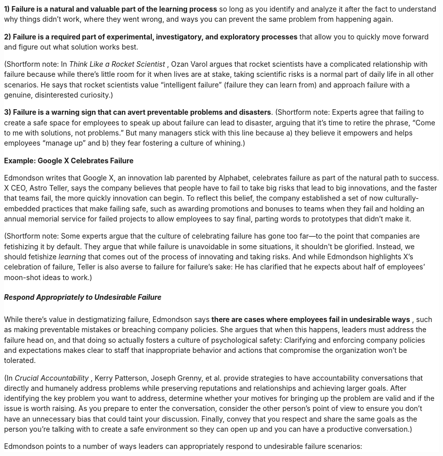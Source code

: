 **1) Failure is a natural and valuable part of the learning process** so long as you identify and analyze it after the fact to understand why things didn’t work, where they went wrong, and ways you can prevent the same problem from happening again.

**2) Failure is a required part of experimental, investigatory, and exploratory processes** that allow you to quickly move forward and figure out what solution works best.

(Shortform note: In _Think Like a Rocket Scientist_ , Ozan Varol argues that rocket scientists have a complicated relationship with failure because while there’s little room for it when lives are at stake, taking scientific risks is a normal part of daily life in all other scenarios. He says that rocket scientists value “intelligent failure” (failure they can learn from) and approach failure with a genuine, disinterested curiosity.)

**3) Failure is a warning sign that can avert preventable problems and disasters**. (Shortform note: Experts agree that failing to create a safe space for employees to speak up about failure can lead to disaster, arguing that it’s time to retire the phrase, “Come to me with solutions, not problems.” But many managers stick with this line because a) they believe it empowers and helps employees “manage up” and b) they fear fostering a culture of whining.)

**Example: Google X Celebrates Failure**

Edmondson writes that Google X, an innovation lab parented by Alphabet, celebrates failure as part of the natural path to success. X CEO, Astro Teller, says the company believes that people have to fail to take big risks that lead to big innovations, and the faster that teams fail, the more quickly innovation can begin. To reflect this belief, the company established a set of now culturally-embedded practices that make failing safe, such as awarding promotions and bonuses to teams when they fail and holding an annual memorial service for failed projects to allow employees to say final, parting words to prototypes that didn’t make it.

(Shortform note: Some experts argue that the culture of celebrating failure has gone too far—to the point that companies are fetishizing it by default. They argue that while failure is unavoidable in some situations, it shouldn't be glorified. Instead, we should fetishize _learning_ that comes out of the process of innovating and taking risks. And while Edmondson highlights X’s celebration of failure, Teller is also averse to failure for failure’s sake: He has clarified that he expects about half of employees’ moon-shot ideas to work.)

##### Respond Appropriately to Undesirable Failure

While there’s value in destigmatizing failure, Edmondson says **there are cases where employees fail in undesirable ways** , such as making preventable mistakes or breaching company policies. She argues that when this happens, leaders must address the failure head on, and that doing so actually fosters a culture of psychological safety: Clarifying and enforcing company policies and expectations makes clear to staff that inappropriate behavior and actions that compromise the organization won’t be tolerated.

(In _Crucial Accountability_ , Kerry Patterson, Joseph Grenny, et al. provide strategies to have accountability conversations that directly and humanely address problems while preserving reputations and relationships and achieving larger goals. After identifying the key problem you want to address, determine whether your motives for bringing up the problem are valid and if the issue is worth raising. As you prepare to enter the conversation, consider the other person’s point of view to ensure you don’t have an unnecessary bias that could taint your discussion. Finally, convey that you respect and share the same goals as the person you’re talking with to create a safe environment so they can open up and you can have a productive conversation.)

Edmondson points to a number of ways leaders can appropriately respond to undesirable failure scenarios:
